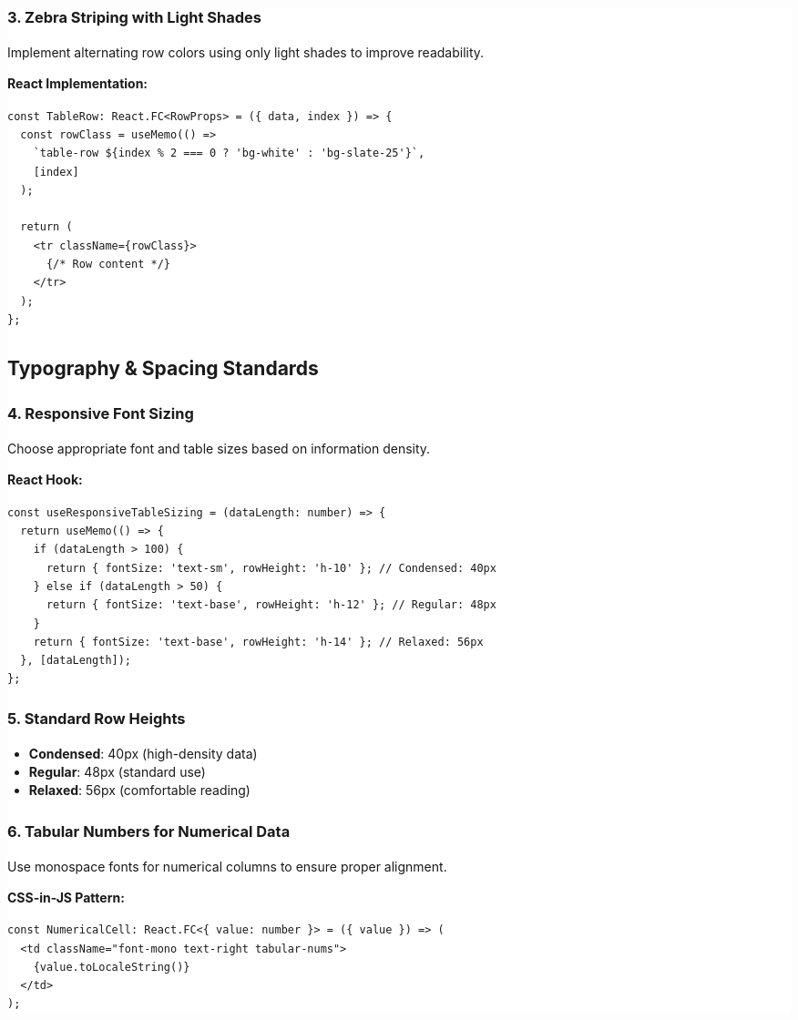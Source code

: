 ### 3. Zebra Striping with Light Shades
Implement alternating row colors using only light shades to improve readability.

**React Implementation:**
```tsx
const TableRow: React.FC<RowProps> = ({ data, index }) => {
  const rowClass = useMemo(() => 
    `table-row ${index % 2 === 0 ? 'bg-white' : 'bg-slate-25'}`,
    [index]
  );
  
  return (
    <tr className={rowClass}>
      {/* Row content */}
    </tr>
  );
};
```

## Typography & Spacing Standards

### 4. Responsive Font Sizing
Choose appropriate font and table sizes based on information density.

**React Hook:**
```tsx
const useResponsiveTableSizing = (dataLength: number) => {
  return useMemo(() => {
    if (dataLength > 100) {
      return { fontSize: 'text-sm', rowHeight: 'h-10' }; // Condensed: 40px
    } else if (dataLength > 50) {
      return { fontSize: 'text-base', rowHeight: 'h-12' }; // Regular: 48px
    }
    return { fontSize: 'text-base', rowHeight: 'h-14' }; // Relaxed: 56px
  }, [dataLength]);
};
```

### 5. Standard Row Heights
- **Condensed**: 40px (high-density data)
- **Regular**: 48px (standard use)
- **Relaxed**: 56px (comfortable reading)

### 6. Tabular Numbers for Numerical Data
Use monospace fonts for numerical columns to ensure proper alignment.

**CSS-in-JS Pattern:**
```tsx
const NumericalCell: React.FC<{ value: number }> = ({ value }) => (
  <td className="font-mono text-right tabular-nums">
    {value.toLocaleString()}
  </td>
);
```
